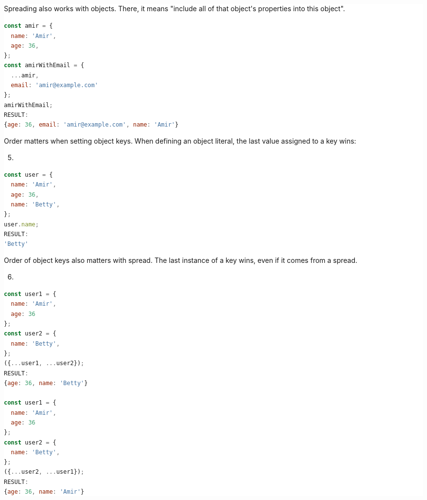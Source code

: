 Spreading also works with objects. There, it means "include all of that object's properties into this object".

```js
const amir = {
  name: 'Amir',
  age: 36,
};
const amirWithEmail = {
  ...amir,
  email: 'amir@example.com'
};
amirWithEmail;
RESULT:
{age: 36, email: 'amir@example.com', name: 'Amir'}
```

Order matters when setting object keys. When defining an object literal, the last value assigned to a key wins:

5.
```js
const user = {
  name: 'Amir',
  age: 36,
  name: 'Betty',
};
user.name;
RESULT:
'Betty'
```

Order of object keys also matters with spread. The last instance of a key wins, even if it comes from a spread.

6.
```js
const user1 = {
  name: 'Amir',
  age: 36
};
const user2 = {
  name: 'Betty',
};
({...user1, ...user2});
RESULT:
{age: 36, name: 'Betty'}

const user1 = {
  name: 'Amir',
  age: 36
};
const user2 = {
  name: 'Betty',
};
({...user2, ...user1});
RESULT:
{age: 36, name: 'Amir'}
```
